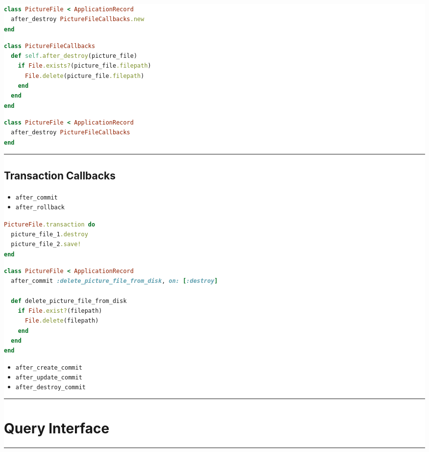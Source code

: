```ruby
class PictureFile < ApplicationRecord
  after_destroy PictureFileCallbacks.new
end
```

```ruby
class PictureFileCallbacks
  def self.after_destroy(picture_file)
    if File.exists?(picture_file.filepath)
      File.delete(picture_file.filepath)
    end
  end
end
```

```ruby
class PictureFile < ApplicationRecord
  after_destroy PictureFileCallbacks
end
```

---

## Transaction Callbacks

* `after_commit`
* `after_rollback`

```ruby
PictureFile.transaction do
  picture_file_1.destroy
  picture_file_2.save!
end
```

```ruby
class PictureFile < ApplicationRecord
  after_commit :delete_picture_file_from_disk, on: [:destroy]

  def delete_picture_file_from_disk
    if File.exist?(filepath)
      File.delete(filepath)
    end
  end
end
```

* `after_create_commit`
* `after_update_commit`
* `after_destroy_commit`

---

# Query Interface

---
